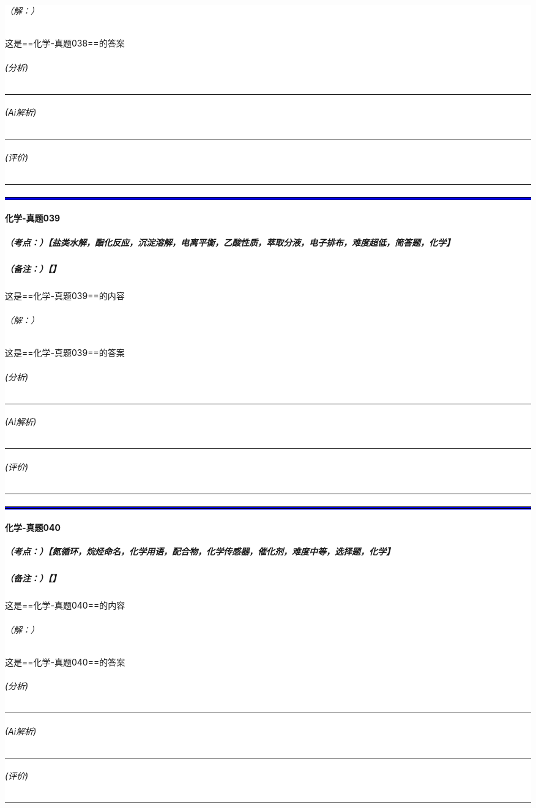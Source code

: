 ###### （解：）
这是==化学-真题038==的答案


###### (分析)
---

###### (Ai解析)
---

###### (评价)
---


<hr style="background-color: blue; border-top: 4px double #000; margin: 20px 0;">

#### 化学-真题039
##### （考点：）【盐类水解，酯化反应，沉淀溶解，电离平衡，乙酸性质，萃取分液，电子排布，难度超低，简答题，化学】
##### （备注：）【】
这是==化学-真题039==的内容

###### （解：）
这是==化学-真题039==的答案


###### (分析)
---

###### (Ai解析)
---

###### (评价)
---


<hr style="background-color: blue; border-top: 4px double #000; margin: 20px 0;">

#### 化学-真题040
##### （考点：）【氮循环，烷烃命名，化学用语，配合物，化学传感器，催化剂，难度中等，选择题，化学】
##### （备注：）【】
这是==化学-真题040==的内容

###### （解：）
这是==化学-真题040==的答案


###### (分析)
---

###### (Ai解析)
---

###### (评价)
---
